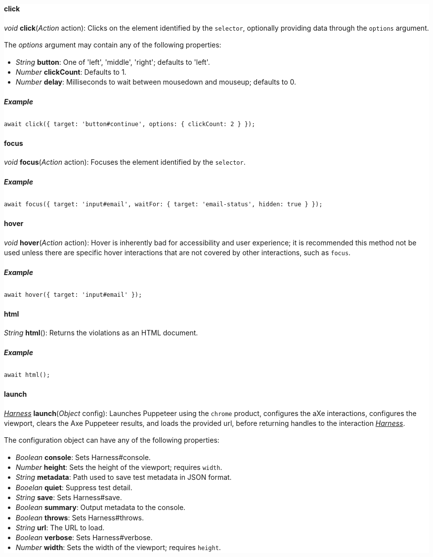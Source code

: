 #### click
_void_ **click**(_Action_ action): Clicks on the element identified by the `selector`,
optionally providing data through the `options` argument.

The _options_ argument may contain any of the following properties:
- _String_ **button**: One of 'left', 'middle', 'right'; defaults to 'left'.
- _Number_ **clickCount**: Defaults to 1.
- _Number_ **delay**: Milliseconds to wait between mousedown and mouseup; defaults to 0.

##### Example
```
await click({ target: 'button#continue', options: { clickCount: 2 } });
```

#### focus
_void_ **focus**(_Action_ action): Focuses the element identified by the `selector`.

##### Example
```
await focus({ target: 'input#email', waitFor: { target: 'email-status', hidden: true } });
```

#### hover
_void_ **hover**(_Action_ action): Hover is inherently bad for accessibility and user experience;
it is recommended this method not be used unless there are specific hover interactions that are not
covered by other interactions, such as `focus`.

##### Example
```
await hover({ target: 'input#email' });
```

#### html
_String_ **html**(): Returns the violations as an HTML document.

##### Example
```
await html();
```

#### launch
_[Harness](#harness)_ **launch**(_Object_ config): Launches Puppeteer using the `chrome` product,
configures the aXe interactions, configures the viewport, clears the Axe Puppeteer
results, and loads the provided url, before returning handles to the interaction _[Harness](#harness)_.

The configuration object can have any of the following properties:
- _Boolean_ **console**: Sets Harness#console.
- _Number_ **height**: Sets the height of the viewport; requires `width`.
- _String_ **metadata**: Path used to save test metadata in JSON format.
- _Booelan_ **quiet**: Suppress test detail.
- _String_ **save**: Sets Harness#save.
- _Boolean_ **summary**: Output metadata to the console.
- _Boolean_ **throws**: Sets Harness#throws.
- _String_ **url**: The URL to load.
- _Boolean_ **verbose**: Sets Harness#verbose.
- _Number_ **width**: Sets the width of the viewport; requires `height`.
